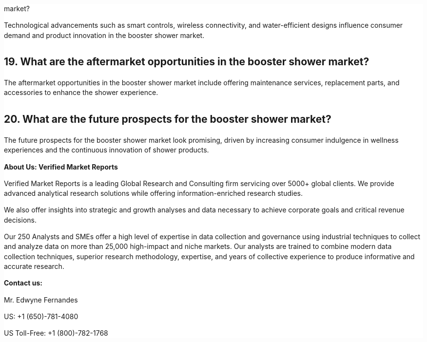 market?</h2> <p>Technological advancements such as smart controls, wireless connectivity, and water-efficient designs influence consumer demand and product innovation in the booster shower market.</p> <h2>19. What are the aftermarket opportunities in the booster shower market?</h2> <p>The aftermarket opportunities in the booster shower market include offering maintenance services, replacement parts, and accessories to enhance the shower experience.</p> <h2>20. What are the future prospects for the booster shower market?</h2> <p>The future prospects for the booster shower market look promising, driven by increasing consumer indulgence in wellness experiences and the continuous innovation of shower products.</p></body></html></h3><p id="" class=""><strong>About Us: Verified Market Reports</strong></p><p id="" class="">Verified Market Reports is a leading Global Research and Consulting firm servicing over 5000+ global clients. We provide advanced analytical research solutions while offering information-enriched research studies.</p><p id="" class="">We also offer insights into strategic and growth analyses and data necessary to achieve corporate goals and critical revenue decisions.</p><p id="" class="">Our 250 Analysts and SMEs offer a high level of expertise in data collection and governance using industrial techniques to collect and analyze data on more than 25,000 high-impact and niche markets. Our analysts are trained to combine modern data collection techniques, superior research methodology, expertise, and years of collective experience to produce informative and accurate research.</p><p id="" class=""><strong>Contact us:</strong></p><p id="" class="">Mr. Edwyne Fernandes</p><p id="" class="">US: +1 (650)-781-4080</p><p id="" class="">US Toll-Free: +1 (800)-782-1768</p>
